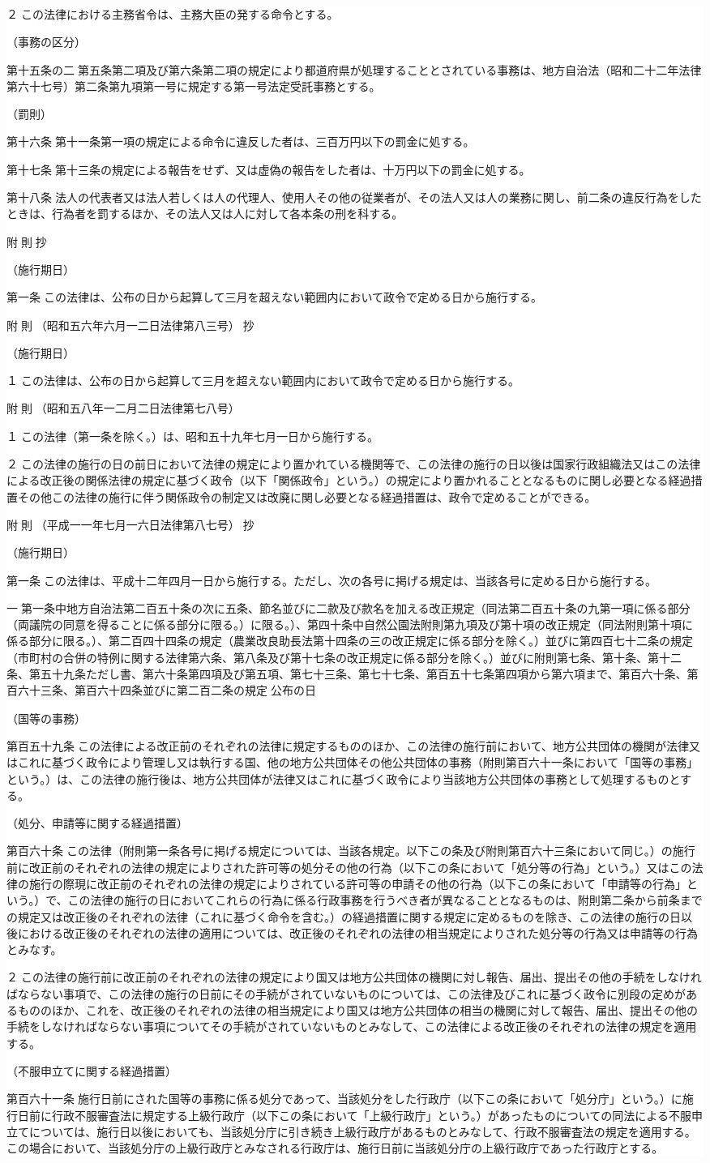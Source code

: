 ２ この法律における主務省令は、主務大臣の発する命令とする。

（事務の区分）

第十五条の二 第五条第二項及び第六条第二項の規定により都道府県が処理することとされている事務は、地方自治法（昭和二十二年法律第六十七号）第二条第九項第一号に規定する第一号法定受託事務とする。

（罰則）

第十六条 第十一条第一項の規定による命令に違反した者は、三百万円以下の罰金に処する。

第十七条 第十三条の規定による報告をせず、又は虚偽の報告をした者は、十万円以下の罰金に処する。

第十八条 法人の代表者又は法人若しくは人の代理人、使用人その他の従業者が、その法人又は人の業務に関し、前二条の違反行為をしたときは、行為者を罰するほか、その法人又は人に対して各本条の刑を科する。

附 則 抄

（施行期日）

第一条 この法律は、公布の日から起算して三月を超えない範囲内において政令で定める日から施行する。

附 則 （昭和五六年六月一二日法律第八三号） 抄

（施行期日）

１ この法律は、公布の日から起算して三月を超えない範囲内において政令で定める日から施行する。

附 則 （昭和五八年一二月二日法律第七八号）

１ この法律（第一条を除く。）は、昭和五十九年七月一日から施行する。

２ この法律の施行の日の前日において法律の規定により置かれている機関等で、この法律の施行の日以後は国家行政組織法又はこの法律による改正後の関係法律の規定に基づく政令（以下「関係政令」という。）の規定により置かれることとなるものに関し必要となる経過措置その他この法律の施行に伴う関係政令の制定又は改廃に関し必要となる経過措置は、政令で定めることができる。

附 則 （平成一一年七月一六日法律第八七号） 抄

（施行期日）

第一条 この法律は、平成十二年四月一日から施行する。ただし、次の各号に掲げる規定は、当該各号に定める日から施行する。

一 第一条中地方自治法第二百五十条の次に五条、節名並びに二款及び款名を加える改正規定（同法第二百五十条の九第一項に係る部分（両議院の同意を得ることに係る部分に限る。）に限る。）、第四十条中自然公園法附則第九項及び第十項の改正規定（同法附則第十項に係る部分に限る。）、第二百四十四条の規定（農業改良助長法第十四条の三の改正規定に係る部分を除く。）並びに第四百七十二条の規定（市町村の合併の特例に関する法律第六条、第八条及び第十七条の改正規定に係る部分を除く。）並びに附則第七条、第十条、第十二条、第五十九条ただし書、第六十条第四項及び第五項、第七十三条、第七十七条、第百五十七条第四項から第六項まで、第百六十条、第百六十三条、第百六十四条並びに第二百二条の規定 公布の日

（国等の事務）

第百五十九条 この法律による改正前のそれぞれの法律に規定するもののほか、この法律の施行前において、地方公共団体の機関が法律又はこれに基づく政令により管理し又は執行する国、他の地方公共団体その他公共団体の事務（附則第百六十一条において「国等の事務」という。）は、この法律の施行後は、地方公共団体が法律又はこれに基づく政令により当該地方公共団体の事務として処理するものとする。

（処分、申請等に関する経過措置）

第百六十条 この法律（附則第一条各号に掲げる規定については、当該各規定。以下この条及び附則第百六十三条において同じ。）の施行前に改正前のそれぞれの法律の規定によりされた許可等の処分その他の行為（以下この条において「処分等の行為」という。）又はこの法律の施行の際現に改正前のそれぞれの法律の規定によりされている許可等の申請その他の行為（以下この条において「申請等の行為」という。）で、この法律の施行の日においてこれらの行為に係る行政事務を行うべき者が異なることとなるものは、附則第二条から前条までの規定又は改正後のそれぞれの法律（これに基づく命令を含む。）の経過措置に関する規定に定めるものを除き、この法律の施行の日以後における改正後のそれぞれの法律の適用については、改正後のそれぞれの法律の相当規定によりされた処分等の行為又は申請等の行為とみなす。

２ この法律の施行前に改正前のそれぞれの法律の規定により国又は地方公共団体の機関に対し報告、届出、提出その他の手続をしなければならない事項で、この法律の施行の日前にその手続がされていないものについては、この法律及びこれに基づく政令に別段の定めがあるもののほか、これを、改正後のそれぞれの法律の相当規定により国又は地方公共団体の相当の機関に対して報告、届出、提出その他の手続をしなければならない事項についてその手続がされていないものとみなして、この法律による改正後のそれぞれの法律の規定を適用する。

（不服申立てに関する経過措置）

第百六十一条 施行日前にされた国等の事務に係る処分であって、当該処分をした行政庁（以下この条において「処分庁」という。）に施行日前に行政不服審査法に規定する上級行政庁（以下この条において「上級行政庁」という。）があったものについての同法による不服申立てについては、施行日以後においても、当該処分庁に引き続き上級行政庁があるものとみなして、行政不服審査法の規定を適用する。この場合において、当該処分庁の上級行政庁とみなされる行政庁は、施行日前に当該処分庁の上級行政庁であった行政庁とする。
